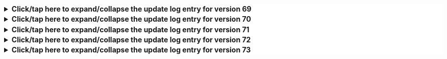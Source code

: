 </details> 

<details><summary><b lang="en">Click/tap here to expand/collapse the update log entry for version 69</b></summary></details> 

<details><summary><b lang="en">Click/tap here to expand/collapse the update log entry for version 70</b></summary></details> 

<details><summary><b lang="en">Click/tap here to expand/collapse the update log entry for version 71</b></summary></details> 

<details><summary><b lang="en">Click/tap here to expand/collapse the update log entry for version 72</b></summary></details> 

<details><summary><b lang="en">Click/tap here to expand/collapse the update log entry for version 73</b></summary>
